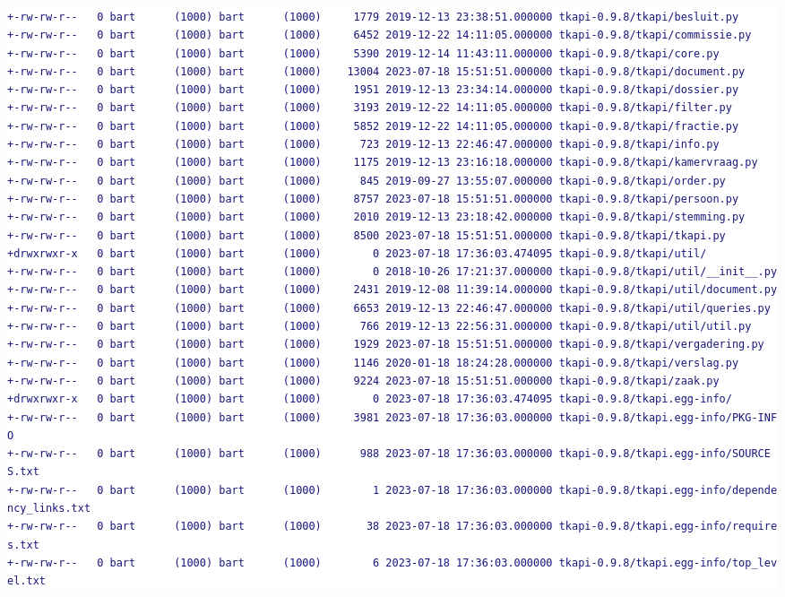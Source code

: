 ```diff
+-rw-rw-r--   0 bart      (1000) bart      (1000)     1779 2019-12-13 23:38:51.000000 tkapi-0.9.8/tkapi/besluit.py
+-rw-rw-r--   0 bart      (1000) bart      (1000)     6452 2019-12-22 14:11:05.000000 tkapi-0.9.8/tkapi/commissie.py
+-rw-rw-r--   0 bart      (1000) bart      (1000)     5390 2019-12-14 11:43:11.000000 tkapi-0.9.8/tkapi/core.py
+-rw-rw-r--   0 bart      (1000) bart      (1000)    13004 2023-07-18 15:51:51.000000 tkapi-0.9.8/tkapi/document.py
+-rw-rw-r--   0 bart      (1000) bart      (1000)     1951 2019-12-13 23:34:14.000000 tkapi-0.9.8/tkapi/dossier.py
+-rw-rw-r--   0 bart      (1000) bart      (1000)     3193 2019-12-22 14:11:05.000000 tkapi-0.9.8/tkapi/filter.py
+-rw-rw-r--   0 bart      (1000) bart      (1000)     5852 2019-12-22 14:11:05.000000 tkapi-0.9.8/tkapi/fractie.py
+-rw-rw-r--   0 bart      (1000) bart      (1000)      723 2019-12-13 22:46:47.000000 tkapi-0.9.8/tkapi/info.py
+-rw-rw-r--   0 bart      (1000) bart      (1000)     1175 2019-12-13 23:16:18.000000 tkapi-0.9.8/tkapi/kamervraag.py
+-rw-rw-r--   0 bart      (1000) bart      (1000)      845 2019-09-27 13:55:07.000000 tkapi-0.9.8/tkapi/order.py
+-rw-rw-r--   0 bart      (1000) bart      (1000)     8757 2023-07-18 15:51:51.000000 tkapi-0.9.8/tkapi/persoon.py
+-rw-rw-r--   0 bart      (1000) bart      (1000)     2010 2019-12-13 23:18:42.000000 tkapi-0.9.8/tkapi/stemming.py
+-rw-rw-r--   0 bart      (1000) bart      (1000)     8500 2023-07-18 15:51:51.000000 tkapi-0.9.8/tkapi/tkapi.py
+drwxrwxr-x   0 bart      (1000) bart      (1000)        0 2023-07-18 17:36:03.474095 tkapi-0.9.8/tkapi/util/
+-rw-rw-r--   0 bart      (1000) bart      (1000)        0 2018-10-26 17:21:37.000000 tkapi-0.9.8/tkapi/util/__init__.py
+-rw-rw-r--   0 bart      (1000) bart      (1000)     2431 2019-12-08 11:39:14.000000 tkapi-0.9.8/tkapi/util/document.py
+-rw-rw-r--   0 bart      (1000) bart      (1000)     6653 2019-12-13 22:46:47.000000 tkapi-0.9.8/tkapi/util/queries.py
+-rw-rw-r--   0 bart      (1000) bart      (1000)      766 2019-12-13 22:56:31.000000 tkapi-0.9.8/tkapi/util/util.py
+-rw-rw-r--   0 bart      (1000) bart      (1000)     1929 2023-07-18 15:51:51.000000 tkapi-0.9.8/tkapi/vergadering.py
+-rw-rw-r--   0 bart      (1000) bart      (1000)     1146 2020-01-18 18:24:28.000000 tkapi-0.9.8/tkapi/verslag.py
+-rw-rw-r--   0 bart      (1000) bart      (1000)     9224 2023-07-18 15:51:51.000000 tkapi-0.9.8/tkapi/zaak.py
+drwxrwxr-x   0 bart      (1000) bart      (1000)        0 2023-07-18 17:36:03.474095 tkapi-0.9.8/tkapi.egg-info/
+-rw-rw-r--   0 bart      (1000) bart      (1000)     3981 2023-07-18 17:36:03.000000 tkapi-0.9.8/tkapi.egg-info/PKG-INFO
+-rw-rw-r--   0 bart      (1000) bart      (1000)      988 2023-07-18 17:36:03.000000 tkapi-0.9.8/tkapi.egg-info/SOURCES.txt
+-rw-rw-r--   0 bart      (1000) bart      (1000)        1 2023-07-18 17:36:03.000000 tkapi-0.9.8/tkapi.egg-info/dependency_links.txt
+-rw-rw-r--   0 bart      (1000) bart      (1000)       38 2023-07-18 17:36:03.000000 tkapi-0.9.8/tkapi.egg-info/requires.txt
+-rw-rw-r--   0 bart      (1000) bart      (1000)        6 2023-07-18 17:36:03.000000 tkapi-0.9.8/tkapi.egg-info/top_level.txt
```

